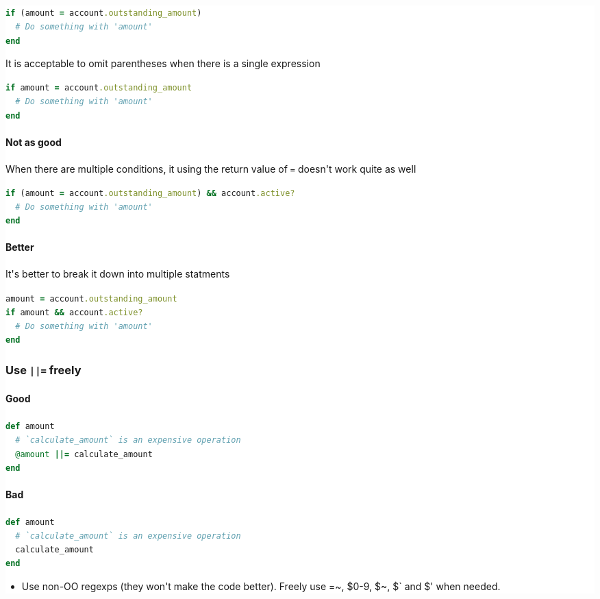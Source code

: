 ```ruby
if (amount = account.outstanding_amount)
  # Do something with 'amount'
end
```

It is acceptable to omit parentheses when there is a single expression

```ruby
if amount = account.outstanding_amount
  # Do something with 'amount'
end
```

#### Not as good

When there are multiple conditions, it using the return value of `=` doesn't
work quite as well

```ruby
if (amount = account.outstanding_amount) && account.active?
  # Do something with 'amount'
end
```

#### Better

It's better to break it down into multiple statments

```ruby
amount = account.outstanding_amount
if amount && account.active?
  # Do something with 'amount'
end
```

### Use `||=` freely

#### Good

```ruby
def amount
  # `calculate_amount` is an expensive operation
  @amount ||= calculate_amount
end
```

#### Bad

```ruby
def amount
  # `calculate_amount` is an expensive operation
  calculate_amount
end
```

* Use non-OO regexps (they won't make the code better).  Freely use
  =~, $0-9, $~, $` and $' when needed.
